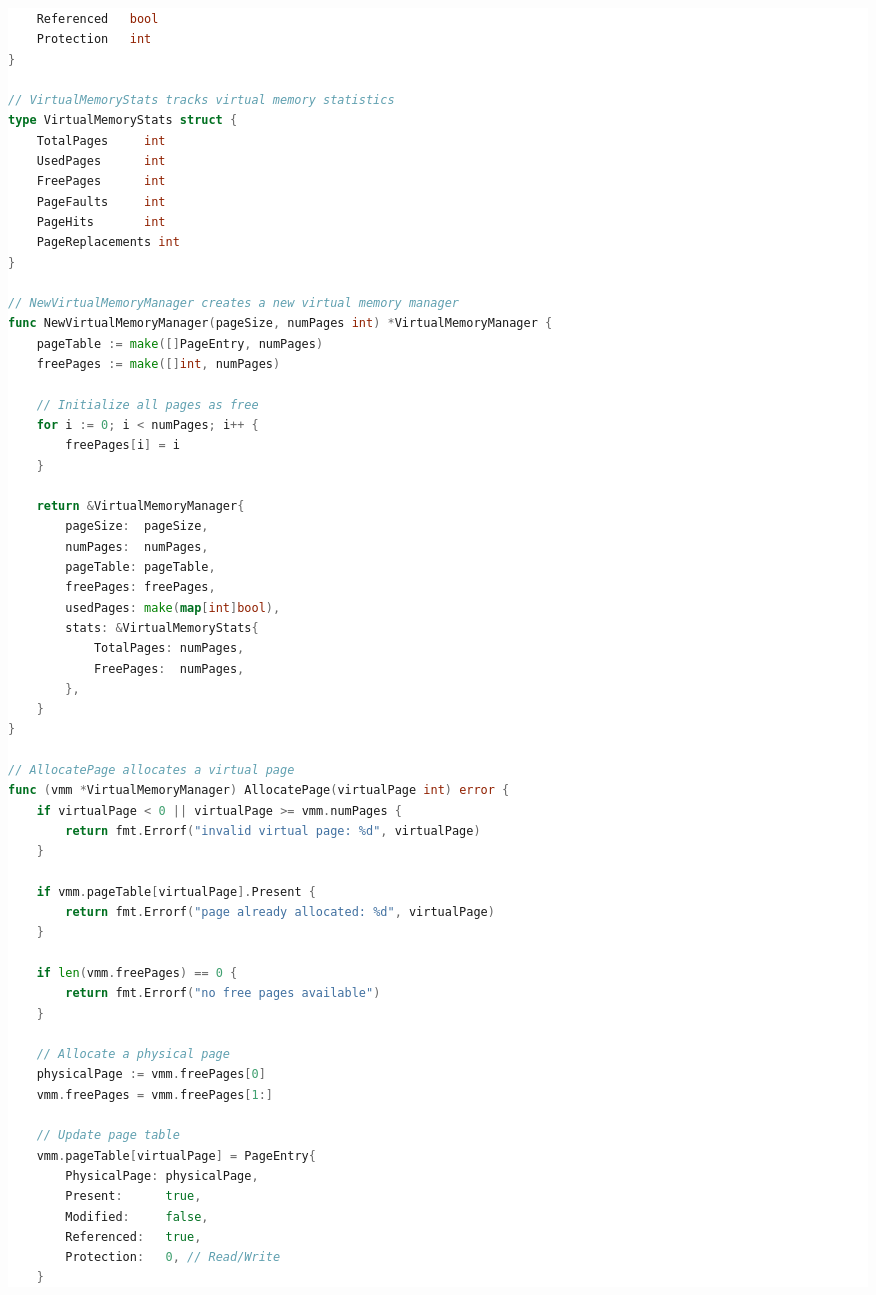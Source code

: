 ```go
    Referenced   bool
    Protection   int
}

// VirtualMemoryStats tracks virtual memory statistics
type VirtualMemoryStats struct {
    TotalPages     int
    UsedPages      int
    FreePages      int
    PageFaults     int
    PageHits       int
    PageReplacements int
}

// NewVirtualMemoryManager creates a new virtual memory manager
func NewVirtualMemoryManager(pageSize, numPages int) *VirtualMemoryManager {
    pageTable := make([]PageEntry, numPages)
    freePages := make([]int, numPages)

    // Initialize all pages as free
    for i := 0; i < numPages; i++ {
        freePages[i] = i
    }

    return &VirtualMemoryManager{
        pageSize:  pageSize,
        numPages:  numPages,
        pageTable: pageTable,
        freePages: freePages,
        usedPages: make(map[int]bool),
        stats: &VirtualMemoryStats{
            TotalPages: numPages,
            FreePages:  numPages,
        },
    }
}

// AllocatePage allocates a virtual page
func (vmm *VirtualMemoryManager) AllocatePage(virtualPage int) error {
    if virtualPage < 0 || virtualPage >= vmm.numPages {
        return fmt.Errorf("invalid virtual page: %d", virtualPage)
    }

    if vmm.pageTable[virtualPage].Present {
        return fmt.Errorf("page already allocated: %d", virtualPage)
    }

    if len(vmm.freePages) == 0 {
        return fmt.Errorf("no free pages available")
    }

    // Allocate a physical page
    physicalPage := vmm.freePages[0]
    vmm.freePages = vmm.freePages[1:]

    // Update page table
    vmm.pageTable[virtualPage] = PageEntry{
        PhysicalPage: physicalPage,
        Present:      true,
        Modified:     false,
        Referenced:   true,
        Protection:   0, // Read/Write
    }
```